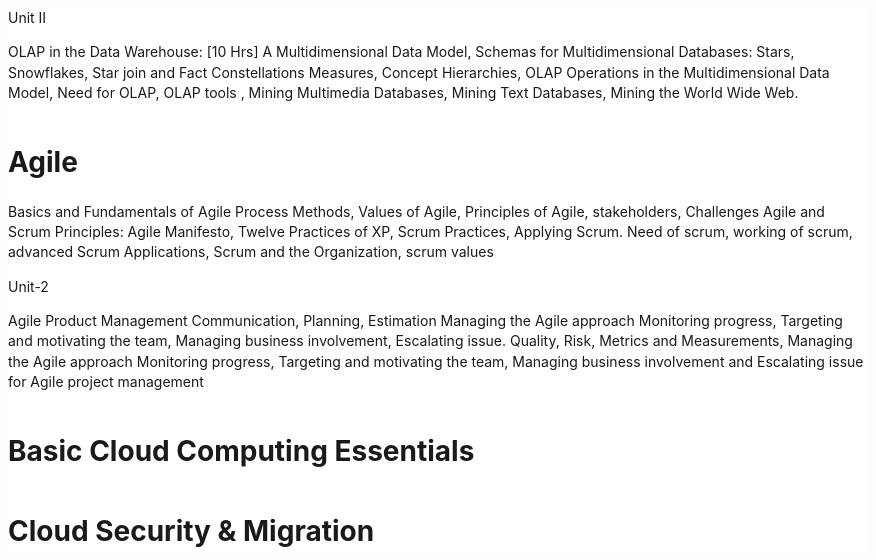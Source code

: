 Unit II

OLAP in the Data Warehouse: [10 Hrs]
A Multidimensional Data Model, Schemas for 
Multidimensional Databases: Stars, Snowflakes, Star join 
and Fact Constellations Measures, Concept Hierarchies, 
OLAP Operations in the Multidimensional Data Model, 
Need for OLAP, OLAP tools , Mining Multimedia 
Databases, Mining Text Databases, Mining the World 
Wide Web.

# Agile

Basics and Fundamentals of Agile Process Methods, Values 
of Agile, Principles of Agile, stakeholders, Challenges
Agile and Scrum Principles: Agile Manifesto, Twelve 
Practices of XP, Scrum Practices, Applying Scrum. Need of 
scrum, working of scrum, advanced Scrum Applications, 
Scrum and the Organization, scrum values


Unit-2 

Agile Product Management
Communication, Planning, Estimation Managing the 
Agile approach Monitoring progress, Targeting and 
motivating the team, Managing business involvement, 
Escalating issue. Quality, Risk, Metrics and 
Measurements, Managing the Agile approach 
Monitoring progress, Targeting and motivating the 
team, Managing business involvement and Escalating 
issue for Agile project management




# Basic Cloud Computing Essentials
# Cloud Security & Migration



